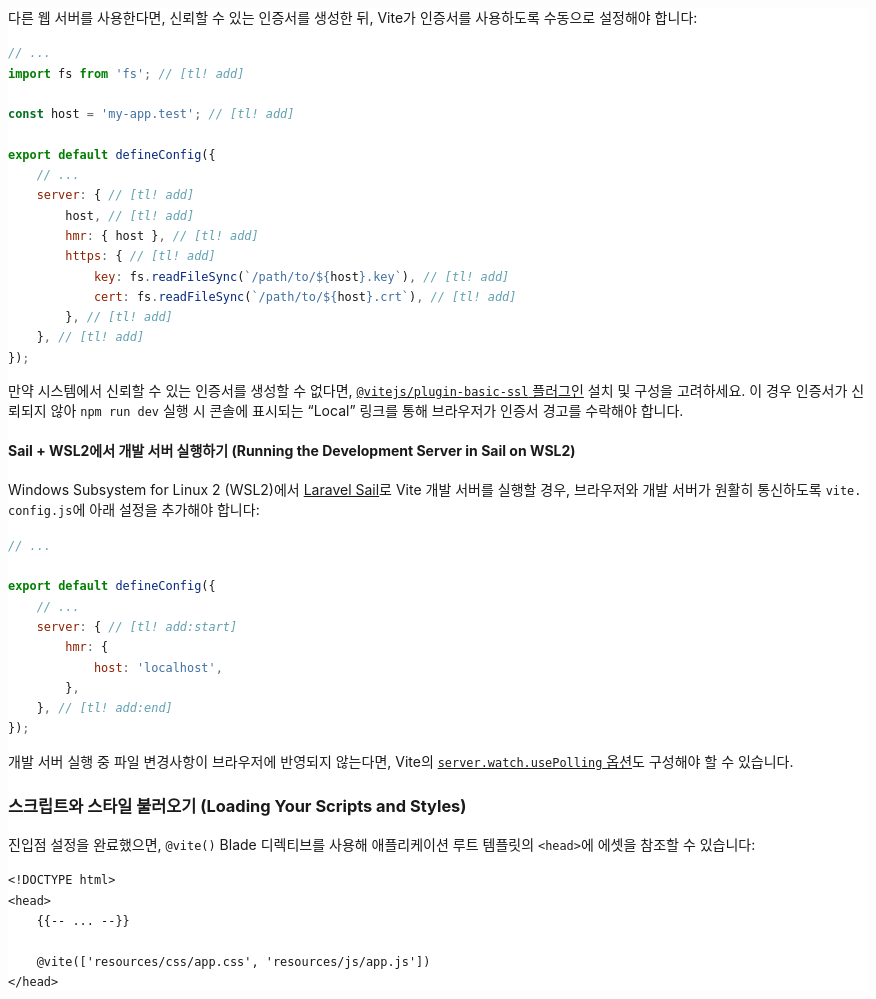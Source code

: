 다른 웹 서버를 사용한다면, 신뢰할 수 있는 인증서를 생성한 뒤, Vite가 인증서를 사용하도록 수동으로 설정해야 합니다:

```js
// ...
import fs from 'fs'; // [tl! add]

const host = 'my-app.test'; // [tl! add]

export default defineConfig({
    // ...
    server: { // [tl! add]
        host, // [tl! add]
        hmr: { host }, // [tl! add]
        https: { // [tl! add]
            key: fs.readFileSync(`/path/to/${host}.key`), // [tl! add]
            cert: fs.readFileSync(`/path/to/${host}.crt`), // [tl! add]
        }, // [tl! add]
    }, // [tl! add]
});
```

만약 시스템에서 신뢰할 수 있는 인증서를 생성할 수 없다면, [`@vitejs/plugin-basic-ssl` 플러그인](https://github.com/vitejs/vite-plugin-basic-ssl) 설치 및 구성을 고려하세요. 이 경우 인증서가 신뢰되지 않아 `npm run dev` 실행 시 콘솔에 표시되는 “Local” 링크를 통해 브라우저가 인증서 경고를 수락해야 합니다.

<a name="configuring-hmr-in-sail-on-wsl2"></a>
#### Sail + WSL2에서 개발 서버 실행하기 (Running the Development Server in Sail on WSL2)

Windows Subsystem for Linux 2 (WSL2)에서 [Laravel Sail](/docs/master/sail)로 Vite 개발 서버를 실행할 경우, 브라우저와 개발 서버가 원활히 통신하도록 `vite.config.js`에 아래 설정을 추가해야 합니다:

```js
// ...

export default defineConfig({
    // ...
    server: { // [tl! add:start]
        hmr: {
            host: 'localhost',
        },
    }, // [tl! add:end]
});
```

개발 서버 실행 중 파일 변경사항이 브라우저에 반영되지 않는다면, Vite의 [`server.watch.usePolling` 옵션](https://vitejs.dev/config/server-options.html#server-watch)도 구성해야 할 수 있습니다.

<a name="loading-your-scripts-and-styles"></a>
### 스크립트와 스타일 불러오기 (Loading Your Scripts and Styles)

진입점 설정을 완료했으면, `@vite()` Blade 디렉티브를 사용해 애플리케이션 루트 템플릿의 `<head>`에 에셋을 참조할 수 있습니다:

```blade
<!DOCTYPE html>
<head>
    {{-- ... --}}

    @vite(['resources/css/app.css', 'resources/js/app.js'])
</head>
```
